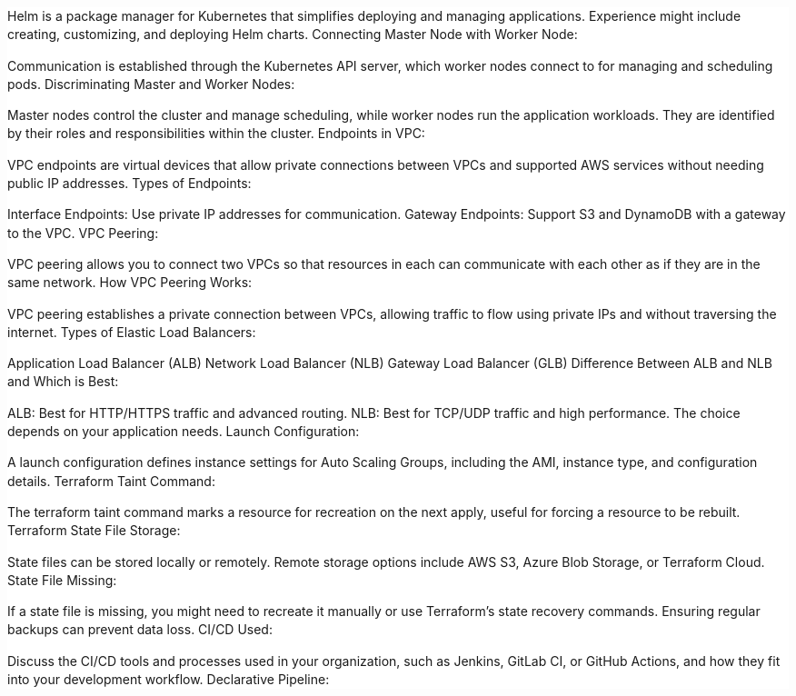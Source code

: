 Helm is a package manager for Kubernetes that simplifies deploying and managing applications. Experience might include creating, customizing, and deploying Helm charts.
Connecting Master Node with Worker Node:

Communication is established through the Kubernetes API server, which worker nodes connect to for managing and scheduling pods.
Discriminating Master and Worker Nodes:

Master nodes control the cluster and manage scheduling, while worker nodes run the application workloads. They are identified by their roles and responsibilities within the cluster.
Endpoints in VPC:

VPC endpoints are virtual devices that allow private connections between VPCs and supported AWS services without needing public IP addresses.
Types of Endpoints:

Interface Endpoints: Use private IP addresses for communication.
Gateway Endpoints: Support S3 and DynamoDB with a gateway to the VPC.
VPC Peering:

VPC peering allows you to connect two VPCs so that resources in each can communicate with each other as if they are in the same network.
How VPC Peering Works:

VPC peering establishes a private connection between VPCs, allowing traffic to flow using private IPs and without traversing the internet.
Types of Elastic Load Balancers:

Application Load Balancer (ALB)
Network Load Balancer (NLB)
Gateway Load Balancer (GLB)
Difference Between ALB and NLB and Which is Best:

ALB: Best for HTTP/HTTPS traffic and advanced routing.
NLB: Best for TCP/UDP traffic and high performance.
The choice depends on your application needs.
Launch Configuration:

A launch configuration defines instance settings for Auto Scaling Groups, including the AMI, instance type, and configuration details.
Terraform Taint Command:

The terraform taint command marks a resource for recreation on the next apply, useful for forcing a resource to be rebuilt.
Terraform State File Storage:

State files can be stored locally or remotely. Remote storage options include AWS S3, Azure Blob Storage, or Terraform Cloud.
State File Missing:

If a state file is missing, you might need to recreate it manually or use Terraform’s state recovery commands. Ensuring regular backups can prevent data loss.
CI/CD Used:

Discuss the CI/CD tools and processes used in your organization, such as Jenkins, GitLab CI, or GitHub Actions, and how they fit into your development workflow.
Declarative Pipeline:

